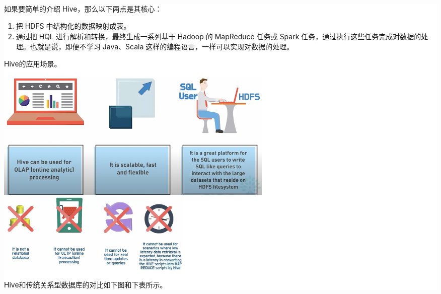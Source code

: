 如果要简单的介绍 Hive，那么以下两点是其核心：

1. 把 HDFS 中结构化的数据映射成表。
2. 通过把 HQL 进行解析和转换，最终生成一系列基于 Hadoop 的 MapReduce 任务或 Spark 任务，通过执行这些任务完成对数据的处理。也就是说，即便不学习 Java、Scala 这样的编程语言，一样可以实现对数据的处理。

Hive的应用场景。

<img src="./res/what_hive_can_do.png" style="zoom:50%;">

<img src="./res/what_hive_can_not_do.png" style="zoom:35%;">

Hive和传统关系型数据库的对比如下图和下表所示。
